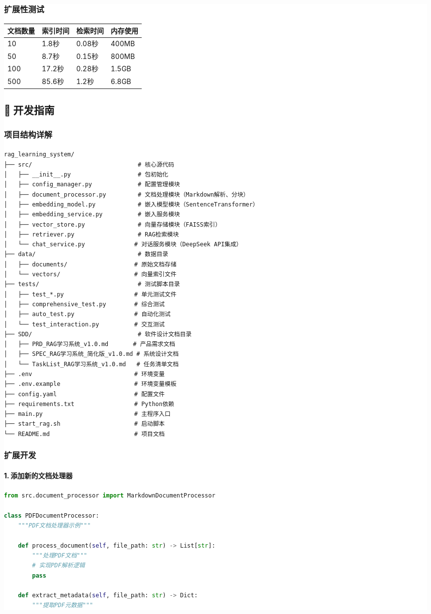 ### 扩展性测试

| 文档数量 | 索引时间 | 检索时间 | 内存使用 |
|----------|----------|----------|----------|
| 10 | 1.8秒 | 0.08秒 | 400MB |
| 50 | 8.7秒 | 0.15秒 | 800MB |
| 100 | 17.2秒 | 0.28秒 | 1.5GB |
| 500 | 85.6秒 | 1.2秒 | 6.8GB |

## 🔧 开发指南

### 项目结构详解

```
rag_learning_system/
├── src/                              # 核心源代码
│   ├── __init__.py                   # 包初始化
│   ├── config_manager.py             # 配置管理模块
│   ├── document_processor.py         # 文档处理模块（Markdown解析、分块）
│   ├── embedding_model.py            # 嵌入模型模块（SentenceTransformer）
│   ├── embedding_service.py          # 嵌入服务模块
│   ├── vector_store.py               # 向量存储模块（FAISS索引）
│   ├── retriever.py                  # RAG检索模块
│   └── chat_service.py              # 对话服务模块（DeepSeek API集成）
├── data/                             # 数据目录
│   ├── documents/                   # 原始文档存储
│   └── vectors/                     # 向量索引文件
├── tests/                            # 测试脚本目录
│   ├── test_*.py                    # 单元测试文件
│   ├── comprehensive_test.py        # 综合测试
│   ├── auto_test.py                 # 自动化测试
│   └── test_interaction.py          # 交互测试
├── SDD/                              # 软件设计文档目录
│   ├── PRD_RAG学习系统_v1.0.md       # 产品需求文档
│   ├── SPEC_RAG学习系统_简化版_v1.0.md # 系统设计文档
│   └── TaskList_RAG学习系统_v1.0.md   # 任务清单文档
├── .env                             # 环境变量
├── .env.example                     # 环境变量模板
├── config.yaml                      # 配置文件
├── requirements.txt                 # Python依赖
├── main.py                          # 主程序入口
├── start_rag.sh                     # 启动脚本
└── README.md                        # 项目文档
```

### 扩展开发

#### 1. 添加新的文档处理器
```python
from src.document_processor import MarkdownDocumentProcessor

class PDFDocumentProcessor:
    """PDF文档处理器示例"""
    
    def process_document(self, file_path: str) -> List[str]:
        """处理PDF文档"""
        # 实现PDF解析逻辑
        pass
    
    def extract_metadata(self, file_path: str) -> Dict:
        """提取PDF元数据"""
```